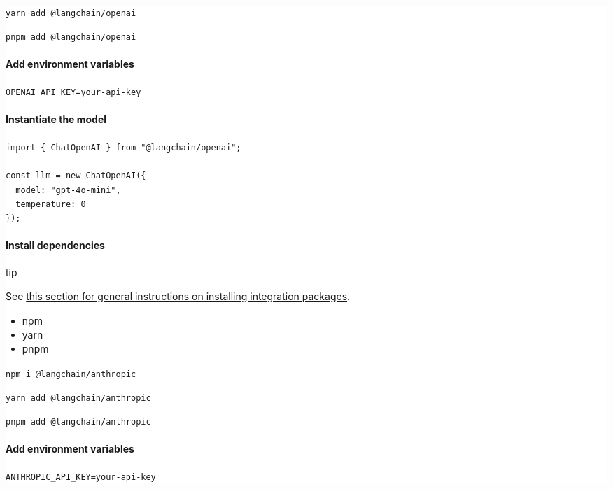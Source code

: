 ```codeBlockLines_AdAo
yarn add @langchain/openai

```

```codeBlockLines_AdAo
pnpm add @langchain/openai

```

#### Add environment variables

```codeBlockLines_AdAo
OPENAI_API_KEY=your-api-key

```

#### Instantiate the model

```codeBlockLines_AdAo
import { ChatOpenAI } from "@langchain/openai";

const llm = new ChatOpenAI({
  model: "gpt-4o-mini",
  temperature: 0
});

```

#### Install dependencies

tip

See [this section for general instructions on installing integration packages](https://js.langchain.com/docs/how_to/installation/#installing-integration-packages).

- npm
- yarn
- pnpm

```codeBlockLines_AdAo
npm i @langchain/anthropic

```

```codeBlockLines_AdAo
yarn add @langchain/anthropic

```

```codeBlockLines_AdAo
pnpm add @langchain/anthropic

```

#### Add environment variables

```codeBlockLines_AdAo
ANTHROPIC_API_KEY=your-api-key

```
